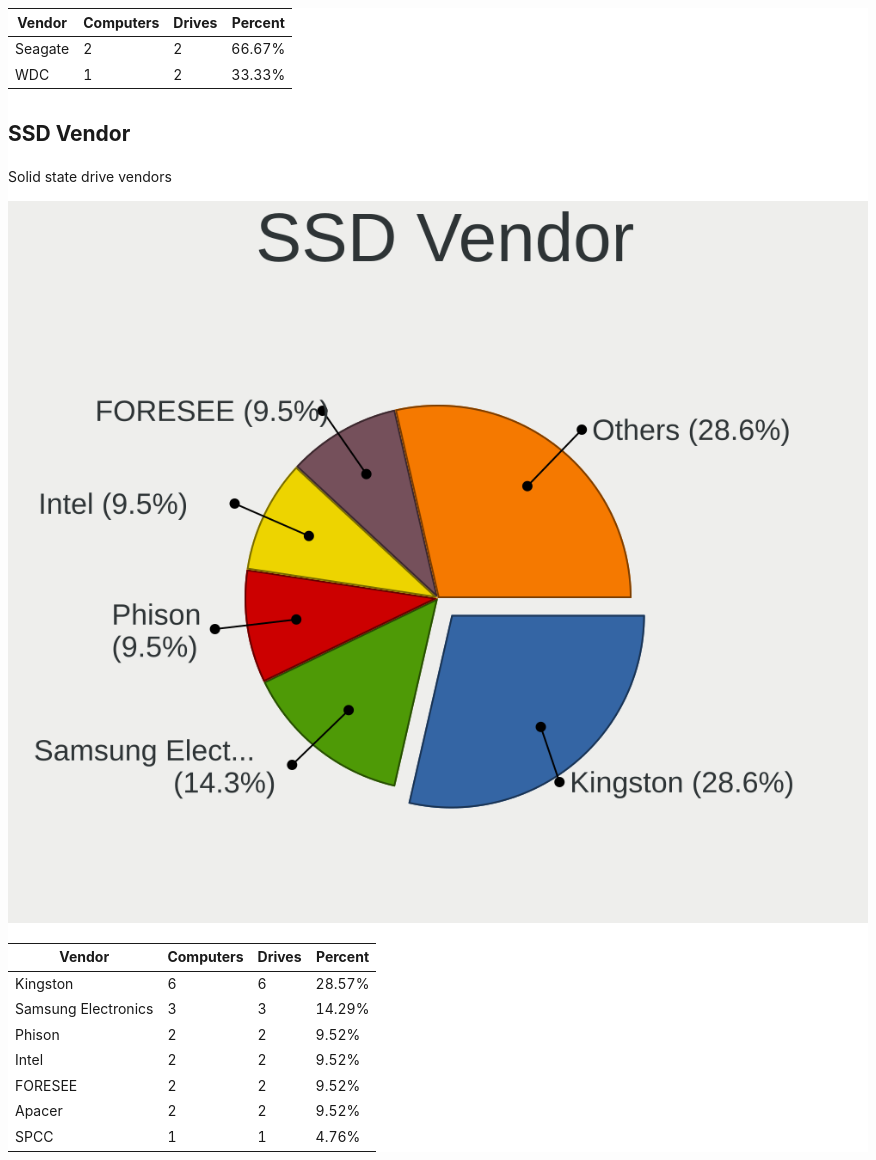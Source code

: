 
| Vendor  | Computers | Drives | Percent |
|---------|-----------|--------|---------|
| Seagate | 2         | 2      | 66.67%  |
| WDC     | 1         | 2      | 33.33%  |

SSD Vendor
----------

Solid state drive vendors

![SSD Vendor](./All/images/pie_chart_bsd/drive_ssd_vendor.svg)


| Vendor              | Computers | Drives | Percent |
|---------------------|-----------|--------|---------|
| Kingston            | 6         | 6      | 28.57%  |
| Samsung Electronics | 3         | 3      | 14.29%  |
| Phison              | 2         | 2      | 9.52%   |
| Intel               | 2         | 2      | 9.52%   |
| FORESEE             | 2         | 2      | 9.52%   |
| Apacer              | 2         | 2      | 9.52%   |
| SPCC                | 1         | 1      | 4.76%   |